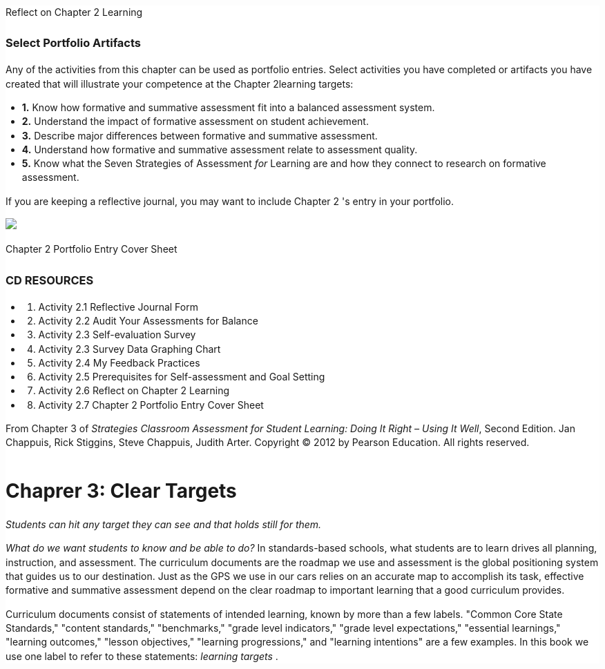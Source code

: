 Reflect on Chapter 2 Learning

### **Select Portfolio Artifacts**

Any of the activities from this chapter can be used as portfolio entries. Select activities you have completed or artifacts you have created that will illustrate your competence at the Chapter 2learning targets:

- **1.** Know how formative and summative assessment fit into a balanced assessment system.
- **2.** Understand the impact of formative assessment on student achievement.
- **3.** Describe major differences between formative and summative assessment.
- **4.** Understand how formative and summative assessment relate to assessment quality.
- **5.** Know what the Seven Strategies of Assessment *for* Learning are and how they connect to research on formative assessment.

If you are keeping a reflective journal, you may want to include Chapter 2 's entry in your portfolio.

![](_page_47_Picture_10.jpeg)

Chapter 2 Portfolio Entry Cover Sheet

### **CD RESOURCES**

- 1. Activity 2.1 Reflective Journal Form
- 2. Activity 2.2 Audit Your Assessments for Balance
- 3. Activity 2.3 Self-evaluation Survey
- 4. Activity 2.3 Survey Data Graphing Chart
- 5. Activity 2.4 My Feedback Practices
- 6. Activity 2.5 Prerequisites for Self-assessment and Goal Setting
- 7. Activity 2.6 Reflect on Chapter 2 Learning
- 8. Activity 2.7 Chapter 2 Portfolio Entry Cover Sheet

From Chapter 3 of *Strategies Classroom Assessment for Student Learning: Doing It Right – Using It Well*, Second Edition. Jan Chappuis, Rick Stiggins, Steve Chappuis, Judith Arter. Copyright © 2012 by Pearson Education. All rights reserved.

# Chaprer 3: Clear Targets
 *Students can hit any target they can see and that holds still for them.* 

*What do we want students to know and be able to do?* In standards-based schools, what students are to learn drives all planning, instruction, and assessment. The curriculum documents are the roadmap we use and assessment is the global positioning system that guides us to our destination. Just as the GPS we use in our cars relies on an accurate map to accomplish its task, effective formative and summative assessment depend on the clear roadmap to important learning that a good curriculum provides.

Curriculum documents consist of statements of intended learning, known by more than a few labels. "Common Core State Standards," "content standards," "benchmarks," "grade level indicators," "grade level expectations," "essential learnings," "learning outcomes," "lesson objectives," "learning progressions," and "learning intentions" are a few examples. In this book we use one label to refer to these statements: *learning targets* .
